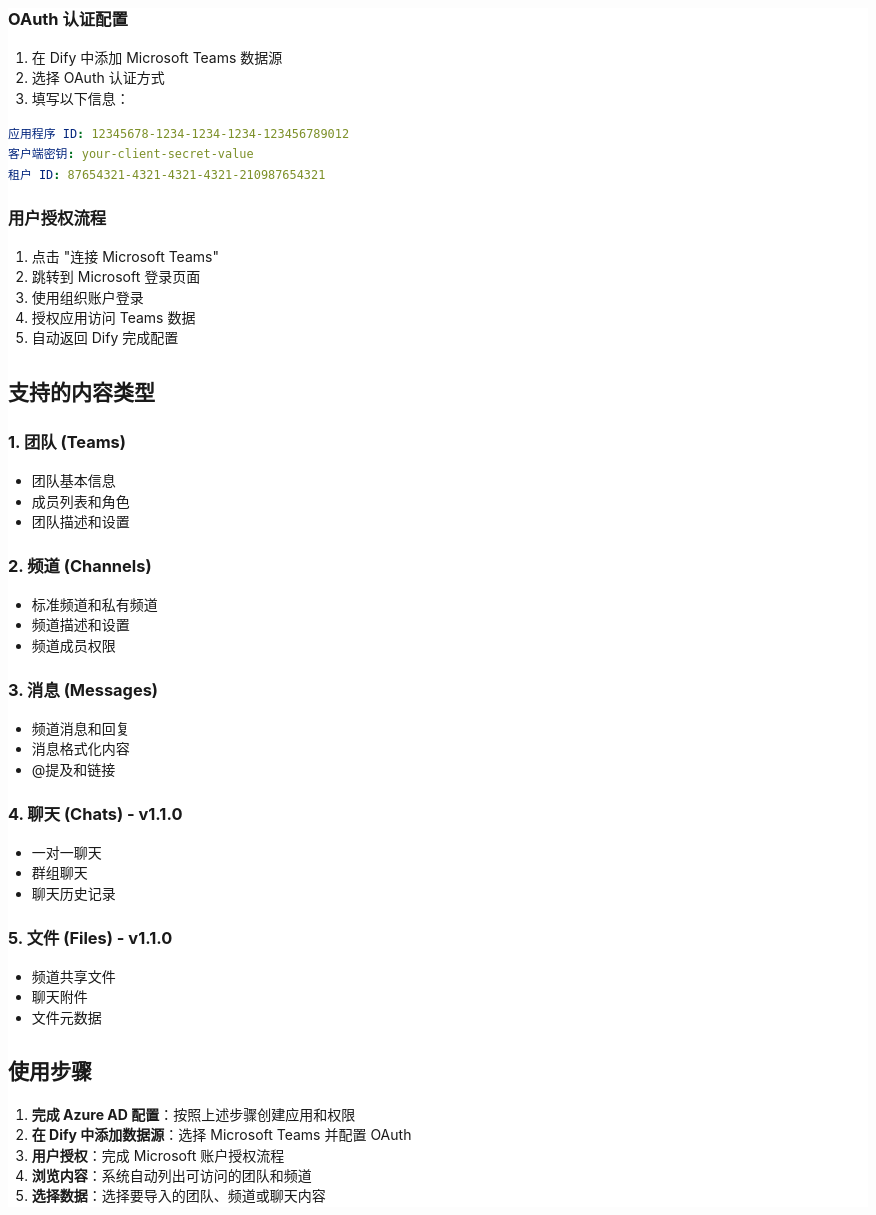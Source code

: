 ### OAuth 认证配置

1. 在 Dify 中添加 Microsoft Teams 数据源
2. 选择 OAuth 认证方式
3. 填写以下信息：

```yaml
应用程序 ID: 12345678-1234-1234-1234-123456789012
客户端密钥: your-client-secret-value
租户 ID: 87654321-4321-4321-4321-210987654321
```

### 用户授权流程

1. 点击 "连接 Microsoft Teams"
2. 跳转到 Microsoft 登录页面
3. 使用组织账户登录
4. 授权应用访问 Teams 数据
5. 自动返回 Dify 完成配置

## 支持的内容类型

### 1. 团队 (Teams)
- 团队基本信息
- 成员列表和角色
- 团队描述和设置

### 2. 频道 (Channels)
- 标准频道和私有频道
- 频道描述和设置
- 频道成员权限

### 3. 消息 (Messages)
- 频道消息和回复
- 消息格式化内容
- @提及和链接

### 4. 聊天 (Chats) - v1.1.0
- 一对一聊天
- 群组聊天
- 聊天历史记录

### 5. 文件 (Files) - v1.1.0
- 频道共享文件
- 聊天附件
- 文件元数据

## 使用步骤

1. **完成 Azure AD 配置**：按照上述步骤创建应用和权限
2. **在 Dify 中添加数据源**：选择 Microsoft Teams 并配置 OAuth
3. **用户授权**：完成 Microsoft 账户授权流程
4. **浏览内容**：系统自动列出可访问的团队和频道
5. **选择数据**：选择要导入的团队、频道或聊天内容
